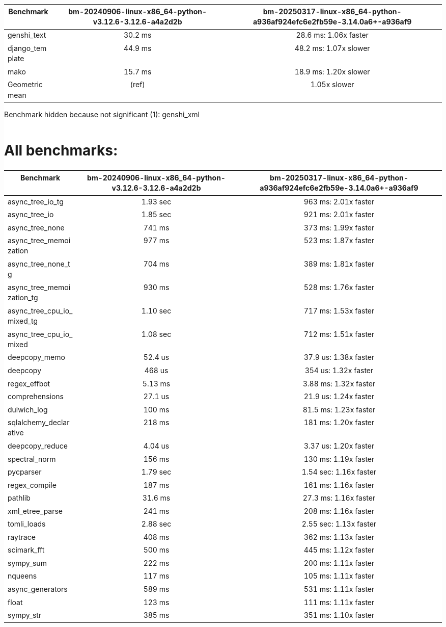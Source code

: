 | Benchmark       | bm-20240906-linux-x86_64-python-v3.12.6-3.12.6-a4a2d2b | bm-20250317-linux-x86_64-python-a936af924efc6e2fb59e-3.14.0a6+-a936af9 |
|-----------------|:------------------------------------------------------:|:----------------------------------------------------------------------:|
| genshi_text     | 30.2 ms                                                | 28.6 ms: 1.06x faster                                                  |
| django_template | 44.9 ms                                                | 48.2 ms: 1.07x slower                                                  |
| mako            | 15.7 ms                                                | 18.9 ms: 1.20x slower                                                  |
| Geometric mean  | (ref)                                                  | 1.05x slower                                                           |

Benchmark hidden because not significant (1): genshi_xml

All benchmarks:
===============

| Benchmark                  | bm-20240906-linux-x86_64-python-v3.12.6-3.12.6-a4a2d2b | bm-20250317-linux-x86_64-python-a936af924efc6e2fb59e-3.14.0a6+-a936af9 |
|----------------------------|:------------------------------------------------------:|:----------------------------------------------------------------------:|
| async_tree_io_tg           | 1.93 sec                                               | 963 ms: 2.01x faster                                                   |
| async_tree_io              | 1.85 sec                                               | 921 ms: 2.01x faster                                                   |
| async_tree_none            | 741 ms                                                 | 373 ms: 1.99x faster                                                   |
| async_tree_memoization     | 977 ms                                                 | 523 ms: 1.87x faster                                                   |
| async_tree_none_tg         | 704 ms                                                 | 389 ms: 1.81x faster                                                   |
| async_tree_memoization_tg  | 930 ms                                                 | 528 ms: 1.76x faster                                                   |
| async_tree_cpu_io_mixed_tg | 1.10 sec                                               | 717 ms: 1.53x faster                                                   |
| async_tree_cpu_io_mixed    | 1.08 sec                                               | 712 ms: 1.51x faster                                                   |
| deepcopy_memo              | 52.4 us                                                | 37.9 us: 1.38x faster                                                  |
| deepcopy                   | 468 us                                                 | 354 us: 1.32x faster                                                   |
| regex_effbot               | 5.13 ms                                                | 3.88 ms: 1.32x faster                                                  |
| comprehensions             | 27.1 us                                                | 21.9 us: 1.24x faster                                                  |
| dulwich_log                | 100 ms                                                 | 81.5 ms: 1.23x faster                                                  |
| sqlalchemy_declarative     | 218 ms                                                 | 181 ms: 1.20x faster                                                   |
| deepcopy_reduce            | 4.04 us                                                | 3.37 us: 1.20x faster                                                  |
| spectral_norm              | 156 ms                                                 | 130 ms: 1.19x faster                                                   |
| pycparser                  | 1.79 sec                                               | 1.54 sec: 1.16x faster                                                 |
| regex_compile              | 187 ms                                                 | 161 ms: 1.16x faster                                                   |
| pathlib                    | 31.6 ms                                                | 27.3 ms: 1.16x faster                                                  |
| xml_etree_parse            | 241 ms                                                 | 208 ms: 1.16x faster                                                   |
| tomli_loads                | 2.88 sec                                               | 2.55 sec: 1.13x faster                                                 |
| raytrace                   | 408 ms                                                 | 362 ms: 1.13x faster                                                   |
| scimark_fft                | 500 ms                                                 | 445 ms: 1.12x faster                                                   |
| sympy_sum                  | 222 ms                                                 | 200 ms: 1.11x faster                                                   |
| nqueens                    | 117 ms                                                 | 105 ms: 1.11x faster                                                   |
| async_generators           | 589 ms                                                 | 531 ms: 1.11x faster                                                   |
| float                      | 123 ms                                                 | 111 ms: 1.11x faster                                                   |
| sympy_str                  | 385 ms                                                 | 351 ms: 1.10x faster                                                   |